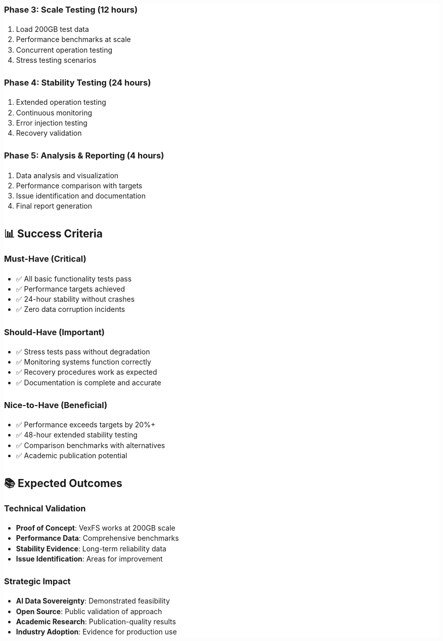 ### Phase 3: Scale Testing (12 hours)
1. Load 200GB test data
2. Performance benchmarks at scale
3. Concurrent operation testing
4. Stress testing scenarios

### Phase 4: Stability Testing (24 hours)
1. Extended operation testing
2. Continuous monitoring
3. Error injection testing
4. Recovery validation

### Phase 5: Analysis & Reporting (4 hours)
1. Data analysis and visualization
2. Performance comparison with targets
3. Issue identification and documentation
4. Final report generation

## 📊 Success Criteria

### Must-Have (Critical)
- ✅ All basic functionality tests pass
- ✅ Performance targets achieved
- ✅ 24-hour stability without crashes
- ✅ Zero data corruption incidents

### Should-Have (Important)
- ✅ Stress tests pass without degradation
- ✅ Monitoring systems function correctly
- ✅ Recovery procedures work as expected
- ✅ Documentation is complete and accurate

### Nice-to-Have (Beneficial)
- ✅ Performance exceeds targets by 20%+
- ✅ 48-hour extended stability testing
- ✅ Comparison benchmarks with alternatives
- ✅ Academic publication potential

## 📚 Expected Outcomes

### Technical Validation
- **Proof of Concept**: VexFS works at 200GB scale
- **Performance Data**: Comprehensive benchmarks
- **Stability Evidence**: Long-term reliability data
- **Issue Identification**: Areas for improvement

### Strategic Impact
- **AI Data Sovereignty**: Demonstrated feasibility
- **Open Source**: Public validation of approach
- **Academic Research**: Publication-quality results
- **Industry Adoption**: Evidence for production use
